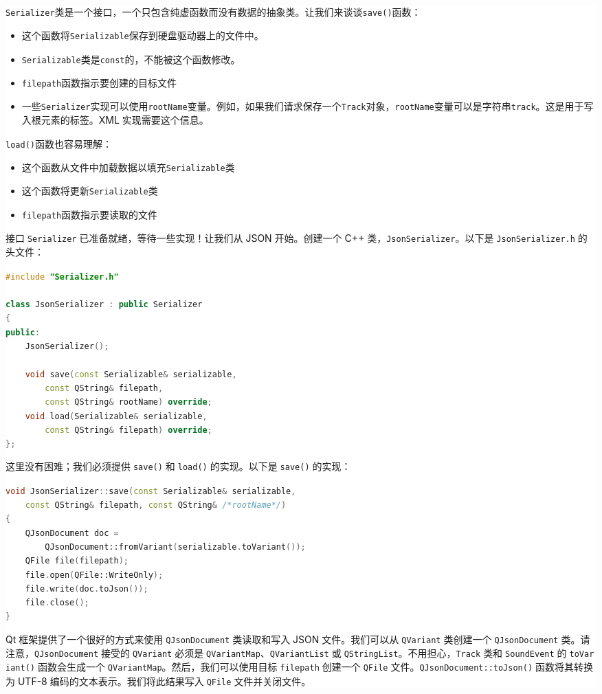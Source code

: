 `Serializer`类是一个接口，一个只包含纯虚函数而没有数据的抽象类。让我们来谈谈`save()`函数：

+   这个函数将`Serializable`保存到硬盘驱动器上的文件中。

+   `Serializable`类是`const`的，不能被这个函数修改。

+   `filepath`函数指示要创建的目标文件

+   一些`Serializer`实现可以使用`rootName`变量。例如，如果我们请求保存一个`Track`对象，`rootName`变量可以是字符串`track`。这是用于写入根元素的标签。XML 实现需要这个信息。

`load()`函数也容易理解：

+   这个函数从文件中加载数据以填充`Serializable`类

+   这个函数将更新`Serializable`类

+   `filepath`函数指示要读取的文件

接口 `Serializer` 已准备就绪，等待一些实现！让我们从 JSON 开始。创建一个 C++ 类，`JsonSerializer`。以下是 `JsonSerializer.h` 的头文件：

```cpp
#include "Serializer.h" 

class JsonSerializer : public Serializer 
{ 
public: 
    JsonSerializer(); 

    void save(const Serializable& serializable,  
        const QString& filepath, 
        const QString& rootName) override; 
    void load(Serializable& serializable, 
        const QString& filepath) override; 
}; 

```

这里没有困难；我们必须提供 `save()` 和 `load()` 的实现。以下是 `save()` 的实现：

```cpp
void JsonSerializer::save(const Serializable& serializable, 
    const QString& filepath, const QString& /*rootName*/) 
{ 
    QJsonDocument doc =     
        QJsonDocument::fromVariant(serializable.toVariant()); 
    QFile file(filepath); 
    file.open(QFile::WriteOnly); 
    file.write(doc.toJson()); 
    file.close(); 
} 

```

Qt 框架提供了一个很好的方式来使用 `QJsonDocument` 类读取和写入 JSON 文件。我们可以从 `QVariant` 类创建一个 `QJsonDocument` 类。请注意，`QJsonDocument` 接受的 `QVariant` 必须是 `QVariantMap`、`QVariantList` 或 `QStringList`。不用担心，`Track` 类和 `SoundEvent` 的 `toVariant()` 函数会生成一个 `QVariantMap`。然后，我们可以使用目标 `filepath` 创建一个 `QFile` 文件。`QJsonDocument::toJson()` 函数将其转换为 UTF-8 编码的文本表示。我们将此结果写入 `QFile` 文件并关闭文件。
